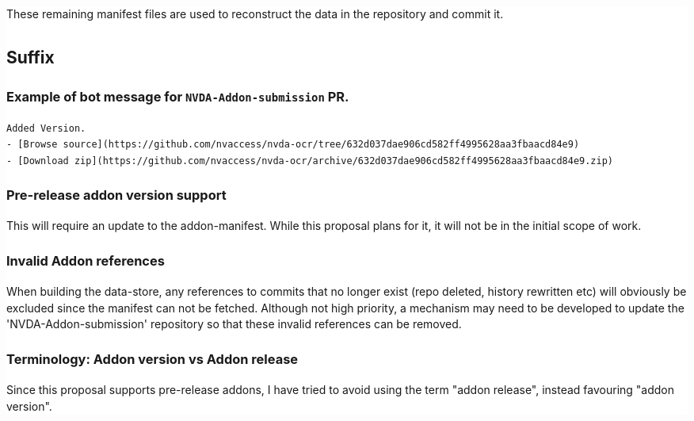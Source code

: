 These remaining manifest files are used to reconstruct the data in the repository and commit it.

## Suffix

### Example of bot message for `NVDA-Addon-submission` PR.

```
Added Version.
- [Browse source](https://github.com/nvaccess/nvda-ocr/tree/632d037dae906cd582ff4995628aa3fbaacd84e9)
- [Download zip](https://github.com/nvaccess/nvda-ocr/archive/632d037dae906cd582ff4995628aa3fbaacd84e9.zip)
```

### Pre-release addon version support

This will require an update to the addon-manifest. While this proposal plans for it, it will not be in the initial scope of work.

### Invalid Addon references

When building the data-store, any references to commits that no longer exist (repo deleted, history rewritten etc) will obviously be excluded since the manifest can not be fetched. Although not high priority, a mechanism may need to be developed to update the 'NVDA-Addon-submission' repository so that these invalid references can be removed.

### Terminology: Addon version vs Addon release

Since this proposal supports pre-release addons, I have tried to avoid using the term "addon release", instead favouring "addon version".
